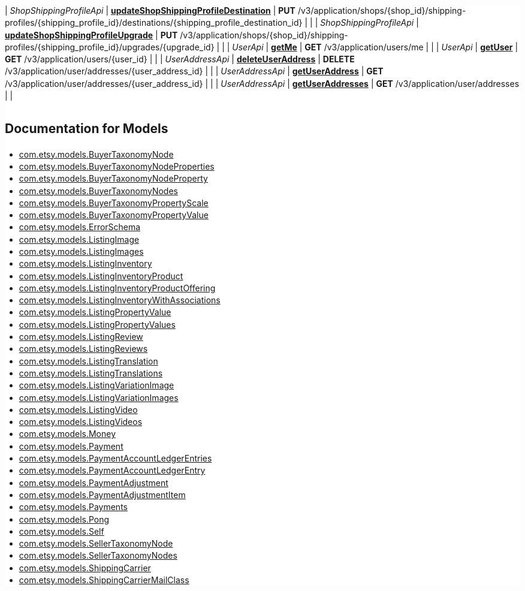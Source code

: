 | *ShopShippingProfileApi*       | [**updateShopShippingProfileDestination**](https://etsy.guimauve.digital/ShopShippingProfileApi.html#updateshopshippingprofiledestination)                               | **PUT** /v3/application/shops/{shop_id}/shipping-profiles/{shipping_profile_id}/destinations/{shipping_profile_destination_id}    |             |
| *ShopShippingProfileApi*       | [**updateShopShippingProfileUpgrade**](https://etsy.guimauve.digital/ShopShippingProfileApi.html#updateshopshippingprofileupgrade)                                       | **PUT** /v3/application/shops/{shop_id}/shipping-profiles/{shipping_profile_id}/upgrades/{upgrade_id}                             |             |
| *UserApi*                      | [**getMe**](https://etsy.guimauve.digital/UserApi.html#getme)                                                                                                            | **GET** /v3/application/users/me                                                                                                  |             |
| *UserApi*                      | [**getUser**](https://etsy.guimauve.digital/UserApi.html#getuser)                                                                                                        | **GET** /v3/application/users/{user_id}                                                                                           |             |
| *UserAddressApi*               | [**deleteUserAddress**](https://etsy.guimauve.digital/UserAddressApi.html#deleteuseraddress)                                                                             | **DELETE** /v3/application/user/addresses/{user_address_id}                                                                       |             |
| *UserAddressApi*               | [**getUserAddress**](https://etsy.guimauve.digital/UserAddressApi.html#getuseraddress)                                                                                   | **GET** /v3/application/user/addresses/{user_address_id}                                                                          |             |
| *UserAddressApi*               | [**getUserAddresses**](https://etsy.guimauve.digital/UserAddressApi.html#getuseraddresses)                                                                               | **GET** /v3/application/user/addresses                                                                                            |             |

<a id="documentation-for-models"></a>

## Documentation for Models

- [com.etsy.models.BuyerTaxonomyNode](https://etsy.guimauve.digital/BuyerTaxonomyNode.html)
- [com.etsy.models.BuyerTaxonomyNodeProperties](https://etsy.guimauve.digital/BuyerTaxonomyNodeProperties.html)
- [com.etsy.models.BuyerTaxonomyNodeProperty](https://etsy.guimauve.digital/BuyerTaxonomyNodeProperty.html)
- [com.etsy.models.BuyerTaxonomyNodes](https://etsy.guimauve.digital/BuyerTaxonomyNodes.html)
- [com.etsy.models.BuyerTaxonomyPropertyScale](https://etsy.guimauve.digital/BuyerTaxonomyPropertyScale.html)
- [com.etsy.models.BuyerTaxonomyPropertyValue](https://etsy.guimauve.digital/BuyerTaxonomyPropertyValue.html)
- [com.etsy.models.ErrorSchema](https://etsy.guimauve.digital/ErrorSchema.html)
- [com.etsy.models.ListingImage](https://etsy.guimauve.digital/ListingImage.html)
- [com.etsy.models.ListingImages](https://etsy.guimauve.digital/ListingImages.html)
- [com.etsy.models.ListingInventory](https://etsy.guimauve.digital/ListingInventory.html)
- [com.etsy.models.ListingInventoryProduct](https://etsy.guimauve.digital/ListingInventoryProduct.html)
- [com.etsy.models.ListingInventoryProductOffering](https://etsy.guimauve.digital/ListingInventoryProductOffering.html)
- [com.etsy.models.ListingInventoryWithAssociations](https://etsy.guimauve.digital/ListingInventoryWithAssociations.html)
- [com.etsy.models.ListingPropertyValue](https://etsy.guimauve.digital/ListingPropertyValue.html)
- [com.etsy.models.ListingPropertyValues](https://etsy.guimauve.digital/ListingPropertyValues.html)
- [com.etsy.models.ListingReview](https://etsy.guimauve.digital/ListingReview.html)
- [com.etsy.models.ListingReviews](https://etsy.guimauve.digital/ListingReviews.html)
- [com.etsy.models.ListingTranslation](https://etsy.guimauve.digital/ListingTranslation.html)
- [com.etsy.models.ListingTranslations](https://etsy.guimauve.digital/ListingTranslations.html)
- [com.etsy.models.ListingVariationImage](https://etsy.guimauve.digital/ListingVariationImage.html)
- [com.etsy.models.ListingVariationImages](https://etsy.guimauve.digital/ListingVariationImages.html)
- [com.etsy.models.ListingVideo](https://etsy.guimauve.digital/ListingVideo.html)
- [com.etsy.models.ListingVideos](https://etsy.guimauve.digital/ListingVideos.html)
- [com.etsy.models.Money](https://etsy.guimauve.digital/Money.html)
- [com.etsy.models.Payment](https://etsy.guimauve.digital/Payment.html)
- [com.etsy.models.PaymentAccountLedgerEntries](https://etsy.guimauve.digital/PaymentAccountLedgerEntries.html)
- [com.etsy.models.PaymentAccountLedgerEntry](https://etsy.guimauve.digital/PaymentAccountLedgerEntry.html)
- [com.etsy.models.PaymentAdjustment](https://etsy.guimauve.digital/PaymentAdjustment.html)
- [com.etsy.models.PaymentAdjustmentItem](https://etsy.guimauve.digital/PaymentAdjustmentItem.html)
- [com.etsy.models.Payments](https://etsy.guimauve.digital/Payments.html)
- [com.etsy.models.Pong](https://etsy.guimauve.digital/Pong.html)
- [com.etsy.models.Self](https://etsy.guimauve.digital/Self.html)
- [com.etsy.models.SellerTaxonomyNode](https://etsy.guimauve.digital/SellerTaxonomyNode.html)
- [com.etsy.models.SellerTaxonomyNodes](https://etsy.guimauve.digital/SellerTaxonomyNodes.html)
- [com.etsy.models.ShippingCarrier](https://etsy.guimauve.digital/ShippingCarrier.html)
- [com.etsy.models.ShippingCarrierMailClass](https://etsy.guimauve.digital/ShippingCarrierMailClass.html)